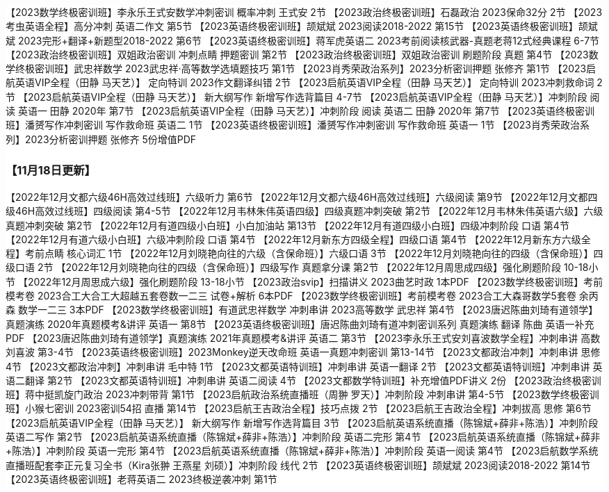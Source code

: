【2023数学终极密训班】李永乐王式安数学冲刺密训  概率冲刺 王式安 2节
【2023政治终极密训班】石磊政治 2023保命32分 2节
【2023考虫英语全程】高分冲刺 英语二作文 第5节
【2023英语终极密训班】颉斌斌 2023阅读2018-2022 第15节
【2023英语终极密训班】颉斌斌 2023完形+翻译+新题型2018-2022 第6节
【2023英语终极密训班】蒋军虎英语二 2023考前阅读核武器-真题老蒋12式经典课程 6-7节
【2023政治终极密训班】双姐政治密训 冲刺点睛 押题密训 第2节
【2023政治终极密训班】双姐政治密训 刷题阶段 真题 第4节
【2023数学终极密训班】武忠祥数学 2023武忠祥·高等数学选填题技巧 第1节
【2023肖秀荣政治系列】2023分析密训押题 张修齐 第1节
【2023启航英语VIP全程（田静 马天艺）】 定向特训 2023作文翻译纠错 2节
【2023启航英语VIP全程（田静 马天艺）】 定向特训 2023冲刺救命词 2节
【2023启航英语VIP全程（田静 马天艺）】 新大纲写作 新增写作选背篇目 4-7节
【2023启航英语VIP全程（田静 马天艺）】冲刺阶段 阅读 英语一 田静 2020年 第7节
【2023启航英语VIP全程（田静 马天艺）】冲刺阶段 阅读 英语二 田静 2020年 第7节
【2023英语终极密训班】潘赟写作冲刺密训 写作救命班 英语二 1节
【2023英语终极密训班】潘赟写作冲刺密训 写作救命班 英语一 1节
【2023肖秀荣政治系列】2023分析密训押题 张修齐 5份增值PDF

### 【11月18日更新】
【2022年12月文都六级46H高效过线班】六级听力 第6节
【2022年12月文都六级46H高效过线班】六级阅读 第9节
【2022年12月文都四级46H高效过线班】四级阅读 第4-5节
【2022年12月韦林朱伟英语四级】四级真题冲刺突破 第2节
【2022年12月韦林朱伟英语六级】六级真题冲刺突破 第2节
【2022年12月有道四级小白班】小白加油站 第13节
【2022年12月有道四级小白班】四级冲刺阶段 口语 第4节
【2022年12月有道六级小白班】六级冲刺阶段 口语 第4节
【2022年12月新东方四级全程】四级口语 第4节
【2022年12月新东方六级全程】考前点睛 核心词汇 1节
【2022年12月刘晓艳向往的六级（含保命班）】六级口语 3节
【2022年12月刘晓艳向往的四级（含保命班）】四级口语 2节
【2022年12月刘晓艳向往的四级（含保命班）】四级写作 真题拿分课 第2节
【2022年12月周思成四级】强化刷题阶段 10-18小节 
【2022年12月周思成六级】强化刷题阶段 13-18小节
【2023政治svip】扫描讲义 2023曲艺时政 1本PDF
【2023数学终极密训班】考前模考卷 2023合工大合工大超越五套卷数一二三 试卷+解析 6本PDF
【2023数学终极密训班】考前模考卷 2023合工大森哥数学5套卷 余丙森 数学一二三 3本PDF
【2023数学终极密训班】有道武忠祥数学 冲刺串讲 2023高等数学 武忠祥 第4节
【2023唐迟陈曲刘琦有道领学】真题演练 2020年真题模考&讲评 英语一 第8节
【2023英语终极密训班】唐迟陈曲刘琦有道冲刺密训系列 真题演练 翻译 陈曲 英语一补充PDF
【2023唐迟陈曲刘琦有道领学】真题演练 2021年真题模考&讲评 英语二 第3节
【2023李永乐王式安刘喜波数学全程】冲刺串讲 高数 刘喜波 第3-4节
【2023英语终极密训班】2023Monkey逆天改命班 英语一真题冲刺密训 第13-14节
【2023文都政治冲刺】冲刺串讲 思修 4节
【2023文都政治冲刺】冲刺串讲 毛中特 1节
【2023文都英语特训班】冲刺串讲 英语一翻译 2节
【2023文都英语特训班】冲刺串讲 英语二翻译 第2节
【2023文都英语特训班】冲刺串讲 英语二阅读 4节
【2023文都数学特训班】补充增值PDF讲义 2份
【2023政治终极密训班】蒋中挺凯旋门政治 2023冲刺带背 第1节
【2023启航政治系统直播班（周翀 罗天）】冲刺阶段 冲刺串讲 第4-5节
【2023数学终极密训班】小猴七密训 2023密训54招 直播 第14节
【2023启航王吉政治全程】技巧点拨 2节
【2023启航王吉政治全程】冲刺拔高 思修 第6节
【2023启航英语VIP全程（田静 马天艺）】 新大纲写作 新增写作选背篇目 3节
【2023启航英语系统直播（陈锦斌+薛非+陈浩）】冲刺阶段 英语二写作 第2节
【2023启航英语系统直播（陈锦斌+薛非+陈浩）】冲刺阶段 英语二完形 第4节
【2023启航英语系统直播（陈锦斌+薛非+陈浩）】冲刺阶段 英语一完形 第4节
【2023启航英语系统直播（陈锦斌+薛非+陈浩）】冲刺阶段 英语一阅读 第4节
【2023启航数学系统直播班配套李正元复习全书（Kira张翀 王燕星 刘硕）】冲刺阶段 线代 2节
【2023英语终极密训班】颉斌斌 2023阅读2018-2022 第14节
【2023英语终极密训班】老蒋英语二 2023终极逆袭冲刺 第1节